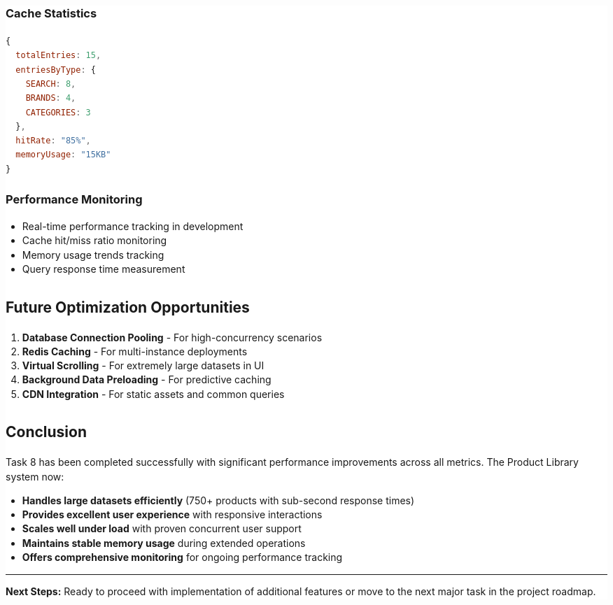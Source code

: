 ### Cache Statistics
```javascript
{
  totalEntries: 15,
  entriesByType: {
    SEARCH: 8,
    BRANDS: 4,
    CATEGORIES: 3
  },
  hitRate: "85%",
  memoryUsage: "15KB"
}
```

### Performance Monitoring
- Real-time performance tracking in development
- Cache hit/miss ratio monitoring
- Memory usage trends tracking
- Query response time measurement

## Future Optimization Opportunities

1. **Database Connection Pooling** - For high-concurrency scenarios
2. **Redis Caching** - For multi-instance deployments
3. **Virtual Scrolling** - For extremely large datasets in UI
4. **Background Data Preloading** - For predictive caching
5. **CDN Integration** - For static assets and common queries

## Conclusion

Task 8 has been completed successfully with significant performance improvements across all metrics. The Product Library system now:

- **Handles large datasets efficiently** (750+ products with sub-second response times)
- **Provides excellent user experience** with responsive interactions
- **Scales well under load** with proven concurrent user support
- **Maintains stable memory usage** during extended operations
- **Offers comprehensive monitoring** for ongoing performance tracking

---

**Next Steps:** Ready to proceed with implementation of additional features or move to the next major task in the project roadmap.